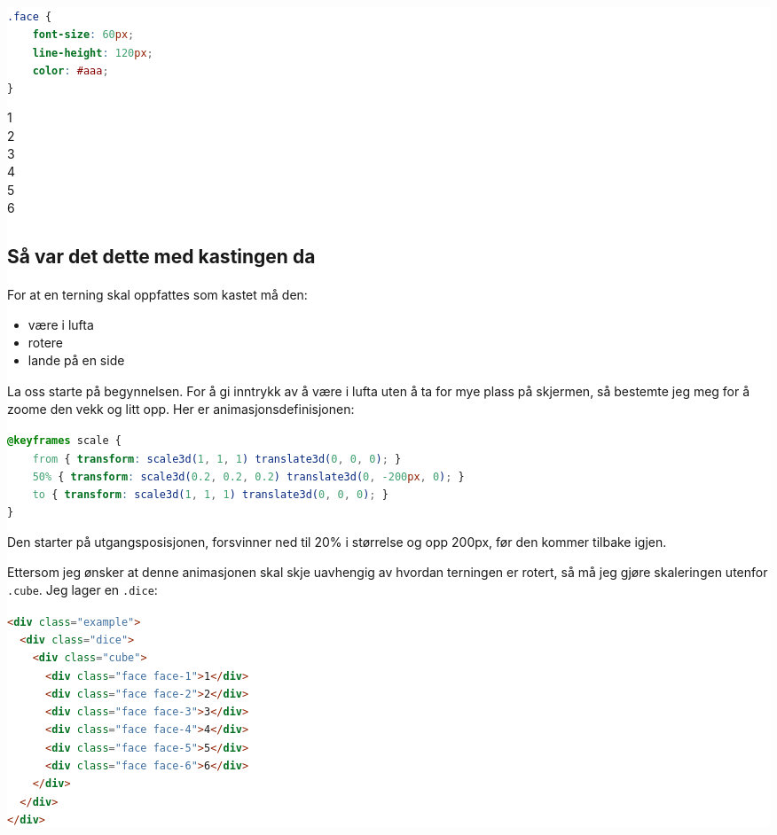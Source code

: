 ```css
.face {
    font-size: 60px;
    line-height: 120px;
    color: #aaa;
}
```
<div class="example persp persp-orig">
<div class="cube">
  <div class="face face-1">1</div>
  <div class="face face-2">2</div>
  <div class="face face-3">3</div>
  <div class="face face-4">4</div>
  <div class="face face-5">5</div>
  <div class="face face-6">6</div>
</div>
</div>

## Så var det dette med kastingen da

For at en terning skal oppfattes som kastet må den:

- være i lufta
- rotere
- lande på en side

La oss starte på begynnelsen. For å gi inntrykk av å være i lufta uten å ta for
mye plass på skjermen, så bestemte jeg meg for å zoome den vekk og litt opp. Her
er animasjonsdefinisjonen:

```css
@keyframes scale {
    from { transform: scale3d(1, 1, 1) translate3d(0, 0, 0); }
    50% { transform: scale3d(0.2, 0.2, 0.2) translate3d(0, -200px, 0); }
    to { transform: scale3d(1, 1, 1) translate3d(0, 0, 0); }
}
```

Den starter på utgangsposisjonen, forsvinner ned til 20% i størrelse og opp
200px, før den kommer tilbake igjen.

Ettersom jeg ønsker at denne animasjonen skal skje uavhengig av hvordan
terningen er rotert, så må jeg gjøre skaleringen utenfor `.cube`. Jeg
lager en `.dice`:

```html
<div class="example">
  <div class="dice">
    <div class="cube">
      <div class="face face-1">1</div>
      <div class="face face-2">2</div>
      <div class="face face-3">3</div>
      <div class="face face-4">4</div>
      <div class="face face-5">5</div>
      <div class="face face-6">6</div>
    </div>
  </div>
</div>
```
